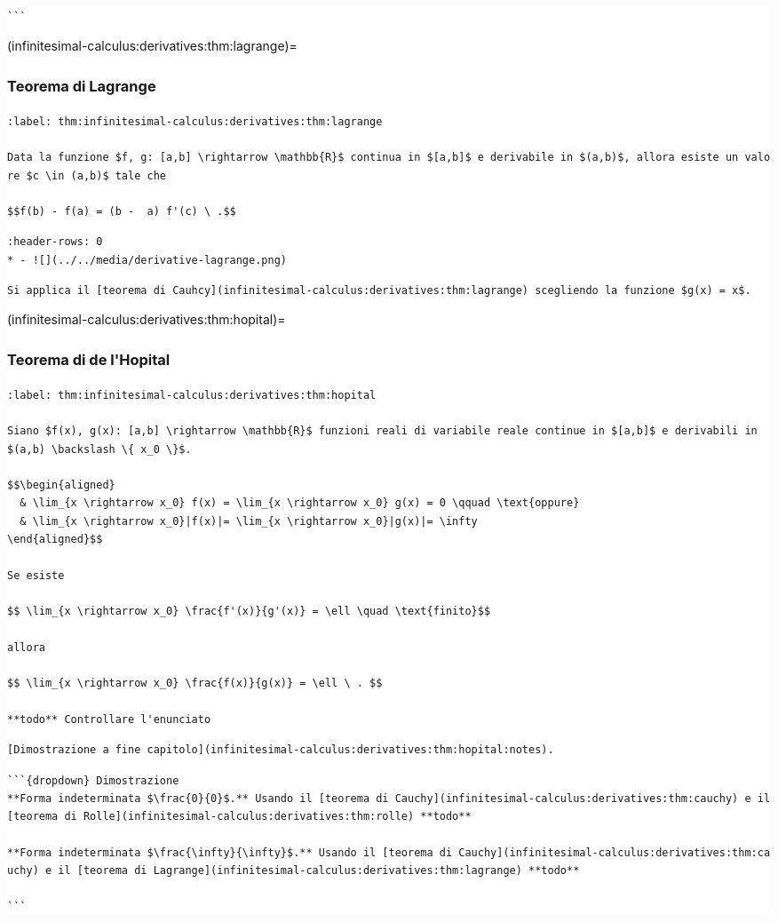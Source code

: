 ````{only} html
```
````

(infinitesimal-calculus:derivatives:thm:lagrange)=
### Teorema di Lagrange
```{prf:theorem} Theorema di Lagrange
:label: thm:infinitesimal-calculus:derivatives:thm:lagrange

Data la funzione $f, g: [a,b] \rightarrow \mathbb{R}$ continua in $[a,b]$ e derivabile in $(a,b)$, allora esiste un valore $c \in (a,b)$ tale che

$$f(b) - f(a) = (b -  a) f'(c) \ .$$

```

```{list-table}
:header-rows: 0
* - ![](../../media/derivative-lagrange.png)
```

```{dropdown} Dimostrazione
Si applica il [teorema di Cauhcy](infinitesimal-calculus:derivatives:thm:lagrange) scegliendo la funzione $g(x) = x$.
```
(infinitesimal-calculus:derivatives:thm:hopital)=
### Teorema di de l'Hopital
```{prf:theorem} Teorema di de l'Hopital 
:label: thm:infinitesimal-calculus:derivatives:thm:hopital

Siano $f(x), g(x): [a,b] \rightarrow \mathbb{R}$ funzioni reali di variabile reale continue in $[a,b]$ e derivabili in $(a,b) \backslash \{ x_0 \}$.

$$\begin{aligned}
  & \lim_{x \rightarrow x_0} f(x) = \lim_{x \rightarrow x_0} g(x) = 0 \qquad \text{oppure}
  & \lim_{x \rightarrow x_0}|f(x)|= \lim_{x \rightarrow x_0}|g(x)|= \infty
\end{aligned}$$

Se esiste 

$$ \lim_{x \rightarrow x_0} \frac{f'(x)}{g'(x)} = \ell \quad \text{finito}$$

allora

$$ \lim_{x \rightarrow x_0} \frac{f(x)}{g(x)} = \ell \ . $$

**todo** Controllare l'enunciato
```

````{only} latex
[Dimostrazione a fine capitolo](infinitesimal-calculus:derivatives:thm:hopital:notes).
````

````{only} html
```{dropdown} Dimostrazione
**Forma indeterminata $\frac{0}{0}$.** Usando il [teorema di Cauchy](infinitesimal-calculus:derivatives:thm:cauchy) e il [teorema di Rolle](infinitesimal-calculus:derivatives:thm:rolle) **todo**

**Forma indeterminata $\frac{\infty}{\infty}$.** Usando il [teorema di Cauchy](infinitesimal-calculus:derivatives:thm:cauchy) e il [teorema di Lagrange](infinitesimal-calculus:derivatives:thm:lagrange) **todo**

```
````

